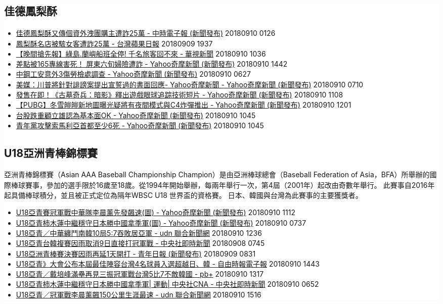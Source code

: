 ## 佳德鳳梨酥


- [佳德鳳梨酥又傳個資外洩團購主遭詐25萬 - 中時電子報 (新聞發布)](https://www.chinatimes.com/realtimenews/20180910001172-260402 "佳德鳳梨酥又傳個資外洩團購主遭詐25萬 - 中時電子報 (新聞發布)") 20180910 0126
- [鳳梨酥名店被駭女客遭詐25萬 - 台灣蘋果日報](https://tw.news.appledaily.com/headline/daily/20180910/38121953/ "鳳梨酥名店被駭女客遭詐25萬 - 台灣蘋果日報") 20180909 1937
- [【晚間搶先報】綠島.蘭嶼船班全停! 千名旅客回不來 - 華視新聞](https://news.cts.com.tw/cts/general/201809/201809101936680.html "【晚間搶先報】綠島.蘭嶼船班全停! 千名旅客回不來 - 華視新聞") 20180910 1036
- [差點被165專線害死！ 屏東六旬婦險遭詐 - Yahoo奇摩新聞 (新聞發布)](https://tw.news.yahoo.com/%E5%B7%AE%E9%BB%9E%E8%A2%AB165%E5%B0%88%E7%B7%9A%E5%AE%B3%E6%AD%BB-%E5%B1%8F%E6%9D%B1%E5%85%AD%E6%97%AC%E5%A9%A6%E9%9A%AA%E9%81%AD%E8%A9%90-144215123.html "差點被165專線害死！ 屏東六旬婦險遭詐 - Yahoo奇摩新聞 (新聞發布)") 20180910 1442
- [中鋼工安意外3傷勞檢處調查 - Yahoo奇摩新聞 (新聞發布)](https://tw.news.yahoo.com/%E4%B8%AD%E9%8B%BC%E5%B7%A5%E5%AE%89%E6%84%8F%E5%A4%963%E5%82%B7-%E5%8B%9E%E6%AA%A2%E8%99%95%E8%AA%BF%E6%9F%A5-062754993.html "中鋼工安意外3傷勞檢處調查 - Yahoo奇摩新聞 (新聞發布)") 20180910 0627
- [美媒：川普將針對誹謗案提出宣誓過的書面回應- Yahoo奇摩新聞 - Yahoo奇摩新聞 (新聞發布)](https://tw.news.yahoo.com/%E7%BE%8E%E5%AA%92-%E5%B7%9D%E6%99%AE%E5%B0%87%E9%87%9D%E5%B0%8D%E8%AA%B9%E8%AC%97%E6%A1%88-%E6%8F%90%E5%87%BA%E5%AE%A3%E8%AA%93%E9%81%8E%E7%9A%84%E6%9B%B8%E9%9D%A2%E5%9B%9E%E6%87%89-065005680.html "美媒：川普將針對誹謗案提出宣誓過的書面回應- Yahoo奇摩新聞 - Yahoo奇摩新聞 (新聞發布)") 20180910 0710
- [發售在即！《古墓奇兵：暗影》釋出遊戲眼球追踪技術短片 - Yahoo奇摩新聞 (新聞發布)](https://tw.news.yahoo.com/%E7%99%BC%E5%94%AE%E5%9C%A8%E5%8D%B3-%E5%8F%A4%E5%A2%93%E5%A5%87%E5%85%B5-%E6%9A%97%E5%BD%B1-%E9%87%8B%E5%87%BA%E9%81%8A%E6%88%B2%E7%9C%BC%E7%90%83%E8%BF%BD%E8%B8%AA%E6%8A%80%E8%A1%93%E7%9F%AD%E7%89%87-095800809.html "發售在即！《古墓奇兵：暗影》釋出遊戲眼球追踪技術短片 - Yahoo奇摩新聞 (新聞發布)") 20180910 1108
- [【PUBG】冬雪皚皚新地圖曝光疑將有夜間模式與C4炸彈推出 - Yahoo奇摩新聞 (新聞發布)](https://tw.news.yahoo.com/pubg-%E9%9B%AA%E7%99%BD%E7%9A%9A%E7%9A%9A%E6%96%B0%E5%9C%B0%E5%9C%96%E6%9B%9D%E5%85%89-%E7%96%91%E5%B0%87%E6%9C%89%E5%A4%9C%E9%96%93%E6%A8%A1%E5%BC%8F%E8%88%87c4%E7%82%B8%E5%BD%88%E6%8E%A8%E5%87%BA-111600748.html "【PUBG】冬雪皚皚新地圖曝光疑將有夜間模式與C4炸彈推出 - Yahoo奇摩新聞 (新聞發布)") 20180910 1201
- [台股跌重顧立雄認為基本面OK - Yahoo奇摩新聞 (新聞發布)](https://tw.news.yahoo.com/%E5%8F%B0%E8%82%A1%E8%B7%8C%E9%87%8D-%E9%A1%A7%E7%AB%8B%E9%9B%84%E8%AA%8D%E7%82%BA%E5%9F%BA%E6%9C%AC%E9%9D%A2ok-101538712.html "台股跌重顧立雄認為基本面OK - Yahoo奇摩新聞 (新聞發布)") 20180910 1045
- [青年黨攻擊索馬利亞首都至少6死 - Yahoo奇摩新聞 (新聞發布)](https://tw.news.yahoo.com/%E9%9D%92%E5%B9%B4%E9%BB%A8%E6%94%BB%E6%93%8A%E7%B4%A2%E9%A6%AC%E5%88%A9%E4%BA%9E%E9%A6%96%E9%83%BD-%E8%87%B3%E5%B0%916%E6%AD%BB-101620948.html "青年黨攻擊索馬利亞首都至少6死 - Yahoo奇摩新聞 (新聞發布)") 20180910 1045

## U18亞洲青棒錦標賽

亞洲青棒錦標賽（Asian AAA Baseball Championship Champion）是由亞洲棒球總會（Baseball Federation of Asia，BFA）所舉辦的國際棒球賽事，參加的選手限於16歲至18歲。從1994年開始舉辦，每兩年舉行一次，第4屆（2001年）起改由奇數年舉行。
此賽事自2016年起具備棒球積分，並且被正式定位為隔年WBSC U18 世界盃的資格賽。
日本、韓國與台灣為此賽事的主要獲獎者。
- [U18亞青賽冠軍戰中華隊李晨薰先發飆速(圖) - Yahoo奇摩新聞 (新聞發布)](https://tw.news.yahoo.com/u18%E4%BA%9E%E9%9D%92%E8%B3%BD%E5%86%A0%E8%BB%8D%E6%88%B0-%E4%B8%AD%E8%8F%AF%E9%9A%8A%E6%9D%8E%E6%99%A8%E8%96%B0%E5%85%88%E7%99%BC%E9%A3%86%E9%80%9F-%E5%9C%96-104934656.html "U18亞青賽冠軍戰中華隊李晨薰先發飆速(圖) - Yahoo奇摩新聞 (新聞發布)") 20180910 1112
- [U18亞青柿木蓮中繼穩守日本勝中國拿季軍(圖) - Yahoo奇摩新聞 (新聞發布)](https://tw.news.yahoo.com/u18%E4%BA%9E%E9%9D%92%E6%9F%BF%E6%9C%A8%E8%93%AE%E4%B8%AD%E7%B9%BC%E7%A9%A9%E5%AE%88-%E6%97%A5%E6%9C%AC%E5%8B%9D%E4%B8%AD%E5%9C%8B%E6%8B%BF%E5%AD%A3%E8%BB%8D-%E5%9C%96-070628868.html "U18亞青柿木蓮中繼穩守日本勝中國拿季軍(圖) - Yahoo奇摩新聞 (新聞發布)") 20180910 0737
- [U18亞青／中華纏鬥南韓10局5:7吞敗居亞軍 - udn 聯合新聞網](https://udn.com/news/story/7001/3359463 "U18亞青／中華纏鬥南韓10局5:7吞敗居亞軍 - udn 聯合新聞網") 20180910 1236
- [U18亞青台韓複賽因雨取消9日直接打冠軍戰 - 中央社即時新聞](http://www.cna.com.tw/news/firstnews/201809080142-1.aspx "U18亞青台韓複賽因雨取消9日直接打冠軍戰 - 中央社即時新聞") 20180908 0745
- [U18亞洲青棒賽決賽因雨再延1天開打 - 青年日報 (新聞發布)](https://www.ydn.com.tw/News/304332 "U18亞洲青棒賽決賽因雨再延1天開打 - 青年日報 (新聞發布)") 20180909 0831
- [U18亞青》大會公布本屆最佳陣容台灣4名球員入選超越日、韓 - 自由時報電子報](http://sports.ltn.com.tw/news/breakingnews/2547243 "U18亞青》大會公布本屆最佳陣容台灣4名球員入選超越日、韓 - 自由時報電子報") 20180910 1443
- [U18亞青／戴培峰滿壘再見三振冠軍戰台灣5比7不敵韓國 - pb+](http://media.pbplus.me/52929 "U18亞青／戴培峰滿壘再見三振冠軍戰台灣5比7不敵韓國 - pb+") 20180910 1317
- [U18亞青柿木蓮中繼穩守日本勝中國拿季軍| 運動| 中央社CNA - 中央社即時新聞](http://www.cna.com.tw/news/aspt/201809100150-1.aspx "U18亞青柿木蓮中繼穩守日本勝中國拿季軍| 運動| 中央社CNA - 中央社即時新聞") 20180910 0652
- [U18亞青／冠軍戰李晨薰飆150公里生涯最速 - udn 聯合新聞網](https://udn.com/news/story/7001/3360273 "U18亞青／冠軍戰李晨薰飆150公里生涯最速 - udn 聯合新聞網") 20180910 1516